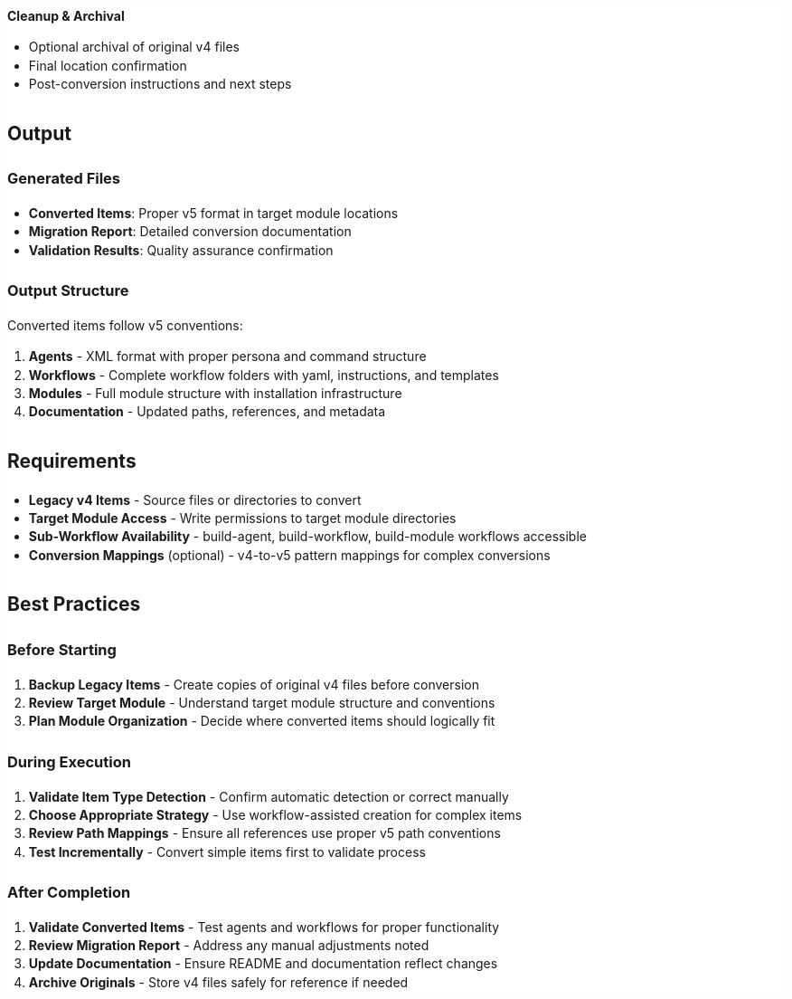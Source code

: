 **Cleanup & Archival**

- Optional archival of original v4 files
- Final location confirmation
- Post-conversion instructions and next steps

## Output

### Generated Files

- **Converted Items**: Proper v5 format in target module locations
- **Migration Report**: Detailed conversion documentation
- **Validation Results**: Quality assurance confirmation

### Output Structure

Converted items follow v5 conventions:

1. **Agents** - XML format with proper persona and command structure
2. **Workflows** - Complete workflow folders with yaml, instructions, and templates
3. **Modules** - Full module structure with installation infrastructure
4. **Documentation** - Updated paths, references, and metadata

## Requirements

- **Legacy v4 Items** - Source files or directories to convert
- **Target Module Access** - Write permissions to target module directories
- **Sub-Workflow Availability** - build-agent, build-workflow, build-module workflows accessible
- **Conversion Mappings** (optional) - v4-to-v5 pattern mappings for complex conversions

## Best Practices

### Before Starting

1. **Backup Legacy Items** - Create copies of original v4 files before conversion
2. **Review Target Module** - Understand target module structure and conventions
3. **Plan Module Organization** - Decide where converted items should logically fit

### During Execution

1. **Validate Item Type Detection** - Confirm automatic detection or correct manually
2. **Choose Appropriate Strategy** - Use workflow-assisted creation for complex items
3. **Review Path Mappings** - Ensure all references use proper v5 path conventions
4. **Test Incrementally** - Convert simple items first to validate process

### After Completion

1. **Validate Converted Items** - Test agents and workflows for proper functionality
2. **Review Migration Report** - Address any manual adjustments noted
3. **Update Documentation** - Ensure README and documentation reflect changes
4. **Archive Originals** - Store v4 files safely for reference if needed
